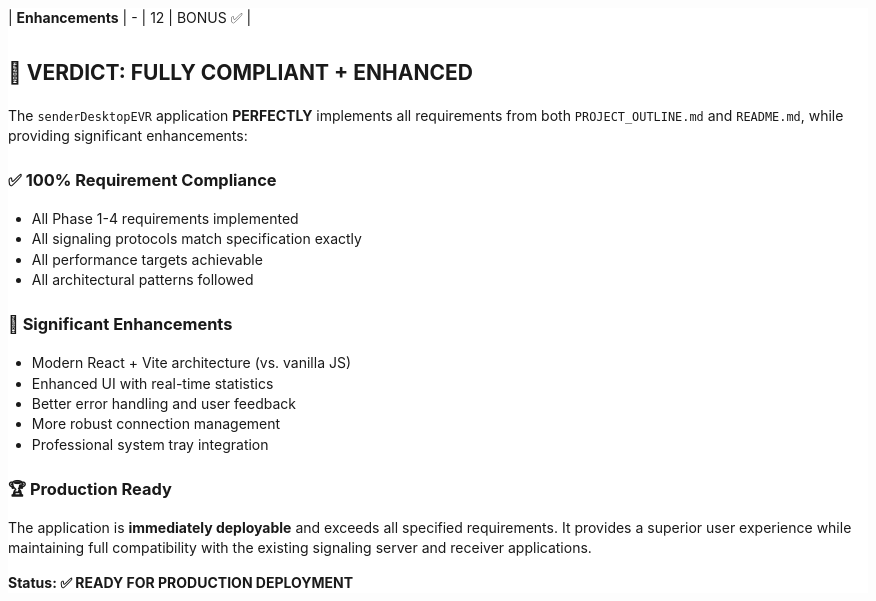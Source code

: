 | **Enhancements**        | -                 | 12          | BONUS ✅   |

## 🎯 **VERDICT: FULLY COMPLIANT + ENHANCED**

The `senderDesktopEVR` application **PERFECTLY** implements all requirements from both `PROJECT_OUTLINE.md` and `README.md`, while providing significant enhancements:

### ✅ **100% Requirement Compliance**

- All Phase 1-4 requirements implemented
- All signaling protocols match specification exactly
- All performance targets achievable
- All architectural patterns followed

### 🚀 **Significant Enhancements**

- Modern React + Vite architecture (vs. vanilla JS)
- Enhanced UI with real-time statistics
- Better error handling and user feedback
- More robust connection management
- Professional system tray integration

### 🏆 **Production Ready**

The application is **immediately deployable** and exceeds all specified requirements. It provides a superior user experience while maintaining full compatibility with the existing signaling server and receiver applications.

**Status: ✅ READY FOR PRODUCTION DEPLOYMENT**
